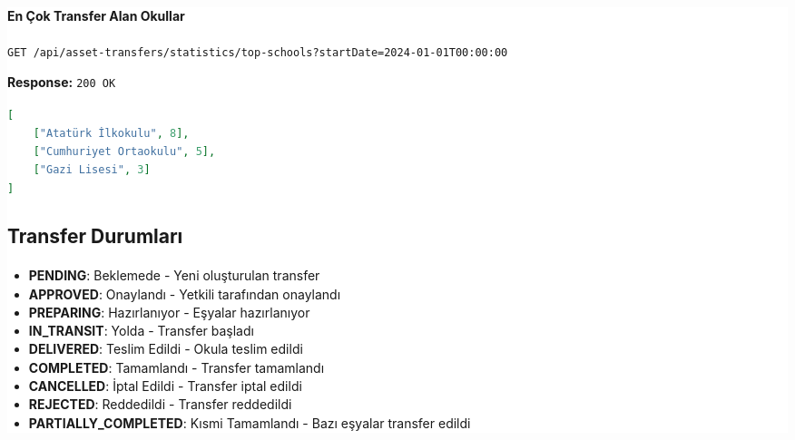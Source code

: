 #### En Çok Transfer Alan Okullar
```http
GET /api/asset-transfers/statistics/top-schools?startDate=2024-01-01T00:00:00
```

**Response:** `200 OK`
```json
[
    ["Atatürk İlkokulu", 8],
    ["Cumhuriyet Ortaokulu", 5],
    ["Gazi Lisesi", 3]
]
```

## Transfer Durumları

- **PENDING**: Beklemede - Yeni oluşturulan transfer
- **APPROVED**: Onaylandı - Yetkili tarafından onaylandı
- **PREPARING**: Hazırlanıyor - Eşyalar hazırlanıyor
- **IN_TRANSIT**: Yolda - Transfer başladı
- **DELIVERED**: Teslim Edildi - Okula teslim edildi
- **COMPLETED**: Tamamlandı - Transfer tamamlandı
- **CANCELLED**: İptal Edildi - Transfer iptal edildi
- **REJECTED**: Reddedildi - Transfer reddedildi
- **PARTIALLY_COMPLETED**: Kısmi Tamamlandı - Bazı eşyalar transfer edildi 